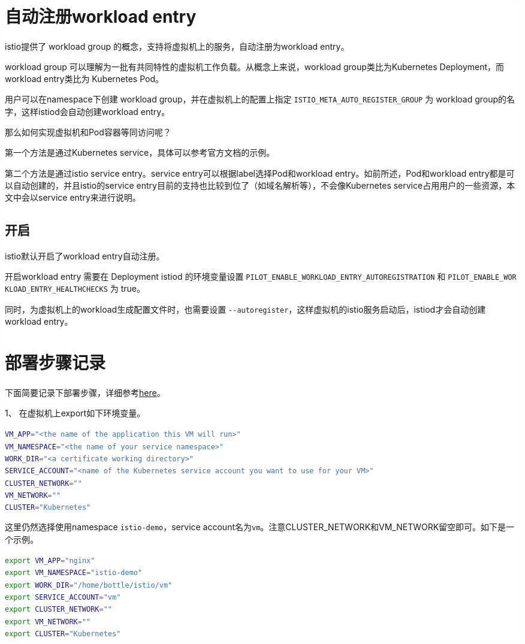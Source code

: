 # 自动注册workload entry

istio提供了 workload group 的概念，支持将虚拟机上的服务，自动注册为workload entry。

workload group 可以理解为一批有共同特性的虚拟机工作负载。从概念上来说，workload group类比为Kubernetes Deployment，而workload entry类比为 Kubernetes Pod。

用户可以在namespace下创建 workload group，并在虚拟机上的配置上指定 `ISTIO_META_AUTO_REGISTER_GROUP` 为 workload group的名字，这样istiod会自动创建workload entry。

那么如何实现虚拟机和Pod容器等同访问呢？

第一个方法是通过Kubernetes service，具体可以参考官方文档的示例。

第二个方法是通过istio service entry。service entry可以根据label选择Pod和workload entry。如前所述，Pod和workload entry都是可以自动创建的，并且istio的service entry目前的支持也比较到位了（如域名解析等），不会像Kubernetes service占用用户的一些资源，本文中会以service entry来进行说明。

## 开启

istio默认开启了workload entry自动注册。

开启workload entry 需要在 Deployment istiod 的环境变量设置 `PILOT_ENABLE_WORKLOAD_ENTRY_AUTOREGISTRATION` 和 `PILOT_ENABLE_WORKLOAD_ENTRY_HEALTHCHECKS` 为 true。

同时，为虚拟机上的workload生成配置文件时，也需要设置 `--autoregister`，这样虚拟机的istio服务启动后，istiod才会自动创建workload entry。

# 部署步骤记录

下面简要记录下部署步骤，详细参考[here](https://istio.io/latest/docs/setup/install/virtual-machine/#create-files-to-transfer-to-the-virtual-machine)。


1、 在虚拟机上export如下环境变量。

```bash
VM_APP="<the name of the application this VM will run>"
VM_NAMESPACE="<the name of your service namespace>"
WORK_DIR="<a certificate working directory>"
SERVICE_ACCOUNT="<name of the Kubernetes service account you want to use for your VM>"
CLUSTER_NETWORK=""
VM_NETWORK=""
CLUSTER="Kubernetes"
```

这里仍然选择使用namespace `istio-demo`，service account名为`vm`。注意CLUSTER_NETWORK和VM_NETWORK留空即可。如下是一个示例。

```bash
export VM_APP="nginx"
export VM_NAMESPACE="istio-demo"
export WORK_DIR="/home/bottle/istio/vm"
export SERVICE_ACCOUNT="vm"
export CLUSTER_NETWORK=""
export VM_NETWORK=""
export CLUSTER="Kubernetes"
```
